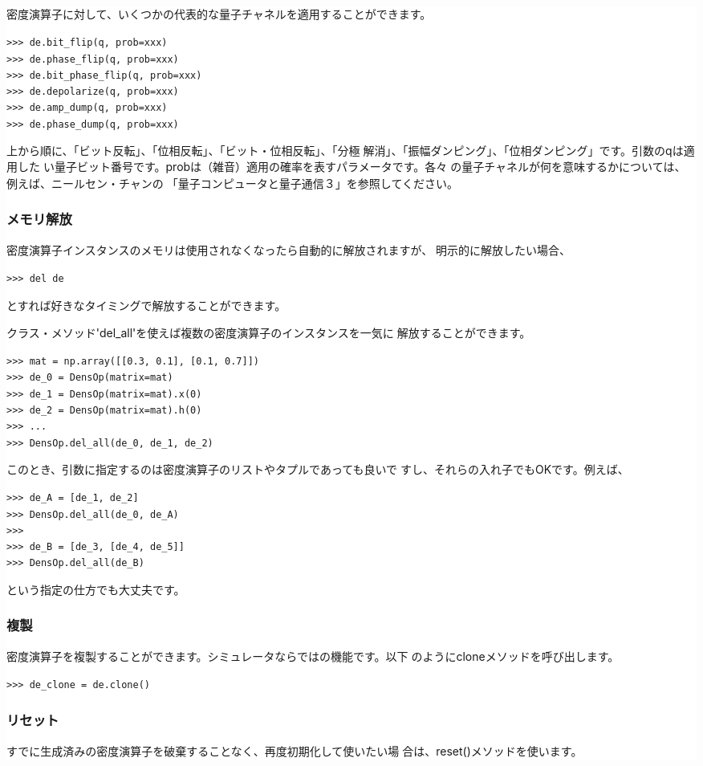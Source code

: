 密度演算子に対して、いくつかの代表的な量子チャネルを適用することができます。

    >>> de.bit_flip(q, prob=xxx)
    >>> de.phase_flip(q, prob=xxx)
    >>> de.bit_phase_flip(q, prob=xxx)
    >>> de.depolarize(q, prob=xxx)
    >>> de.amp_dump(q, prob=xxx)
    >>> de.phase_dump(q, prob=xxx)

上から順に、「ビット反転」、「位相反転」、「ビット・位相反転」、「分極
解消」、「振幅ダンピング」、「位相ダンピング」です。引数のqは適用した
い量子ビット番号です。probは（雑音）適用の確率を表すパラメータです。各々
の量子チャネルが何を意味するかについては、例えば、ニールセン・チャンの
「量子コンピュータと量子通信３」を参照してください。

### メモリ解放

密度演算子インスタンスのメモリは使用されなくなったら自動的に解放されますが、
明示的に解放したい場合、

    >>> del de

とすれば好きなタイミングで解放することができます。

クラス・メソッド'del_all'を使えば複数の密度演算子のインスタンスを一気に
解放することができます。

	>>> mat = np.array([[0.3, 0.1], [0.1, 0.7]])
    >>> de_0 = DensOp(matrix=mat)
    >>> de_1 = DensOp(matrix=mat).x(0)
    >>> de_2 = DensOp(matrix=mat).h(0)
    >>> ...
    >>> DensOp.del_all(de_0, de_1, de_2)

このとき、引数に指定するのは密度演算子のリストやタプルであっても良いで
すし、それらの入れ子でもOKです。例えば、

    >>> de_A = [de_1, de_2]
    >>> DensOp.del_all(de_0, de_A)
	>>> 
    >>> de_B = [de_3, [de_4, de_5]]
    >>> DensOp.del_all(de_B)

という指定の仕方でも大丈夫です。

### 複製

密度演算子を複製することができます。シミュレータならではの機能です。以下
のようにcloneメソッドを呼び出します。

    >>> de_clone = de.clone()

### リセット

すでに生成済みの密度演算子を破棄することなく、再度初期化して使いたい場
合は、reset()メソッドを使います。
